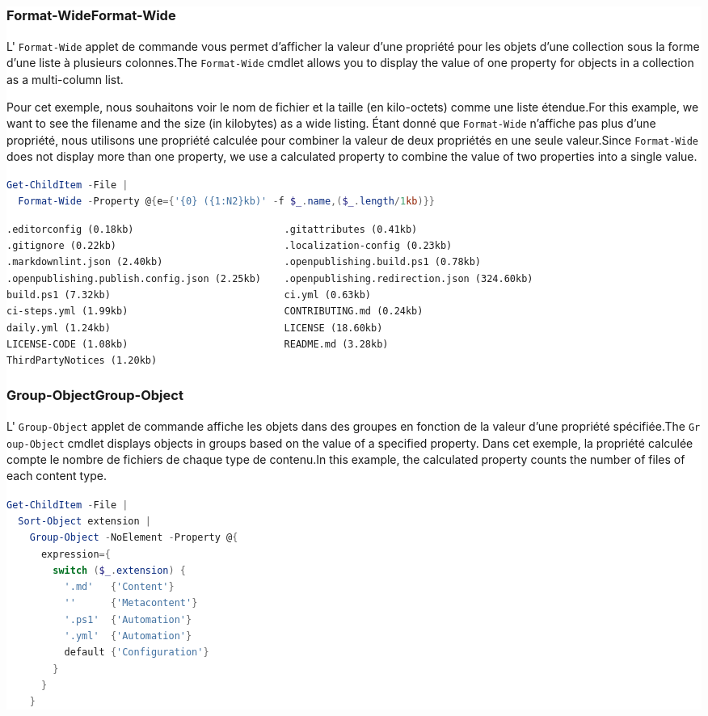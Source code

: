 ### <a name="format-wide"></a><span data-ttu-id="b3d53-169">Format-Wide</span><span class="sxs-lookup"><span data-stu-id="b3d53-169">Format-Wide</span></span>

<span data-ttu-id="b3d53-170">L' `Format-Wide` applet de commande vous permet d’afficher la valeur d’une propriété pour les objets d’une collection sous la forme d’une liste à plusieurs colonnes.</span><span class="sxs-lookup"><span data-stu-id="b3d53-170">The `Format-Wide` cmdlet allows you to display the value of one property for objects in a collection as a multi-column list.</span></span>

<span data-ttu-id="b3d53-171">Pour cet exemple, nous souhaitons voir le nom de fichier et la taille (en kilo-octets) comme une liste étendue.</span><span class="sxs-lookup"><span data-stu-id="b3d53-171">For this example, we want to see the filename and the size (in kilobytes) as a wide listing.</span></span> <span data-ttu-id="b3d53-172">Étant donné que `Format-Wide` n’affiche pas plus d’une propriété, nous utilisons une propriété calculée pour combiner la valeur de deux propriétés en une seule valeur.</span><span class="sxs-lookup"><span data-stu-id="b3d53-172">Since `Format-Wide` does not display more than one property, we use a calculated property to combine the value of two properties into a single value.</span></span>

```powershell
Get-ChildItem -File |
  Format-Wide -Property @{e={'{0} ({1:N2}kb)' -f $_.name,($_.length/1kb)}}
```

```Output
.editorconfig (0.18kb)                          .gitattributes (0.41kb)
.gitignore (0.22kb)                             .localization-config (0.23kb)
.markdownlint.json (2.40kb)                     .openpublishing.build.ps1 (0.78kb)
.openpublishing.publish.config.json (2.25kb)    .openpublishing.redirection.json (324.60kb)
build.ps1 (7.32kb)                              ci.yml (0.63kb)
ci-steps.yml (1.99kb)                           CONTRIBUTING.md (0.24kb)
daily.yml (1.24kb)                              LICENSE (18.60kb)
LICENSE-CODE (1.08kb)                           README.md (3.28kb)
ThirdPartyNotices (1.20kb)
```

### <a name="group-object"></a><span data-ttu-id="b3d53-173">Group-Object</span><span class="sxs-lookup"><span data-stu-id="b3d53-173">Group-Object</span></span>

<span data-ttu-id="b3d53-174">L' `Group-Object` applet de commande affiche les objets dans des groupes en fonction de la valeur d’une propriété spécifiée.</span><span class="sxs-lookup"><span data-stu-id="b3d53-174">The `Group-Object` cmdlet displays objects in groups based on the value of a specified property.</span></span> <span data-ttu-id="b3d53-175">Dans cet exemple, la propriété calculée compte le nombre de fichiers de chaque type de contenu.</span><span class="sxs-lookup"><span data-stu-id="b3d53-175">In this example, the calculated property counts the number of files of each content type.</span></span>

```powershell
Get-ChildItem -File |
  Sort-Object extension |
    Group-Object -NoElement -Property @{
      expression={
        switch ($_.extension) {
          '.md'   {'Content'}
          ''      {'Metacontent'}
          '.ps1'  {'Automation'}
          '.yml'  {'Automation'}
          default {'Configuration'}
        }
      }
    }
```
